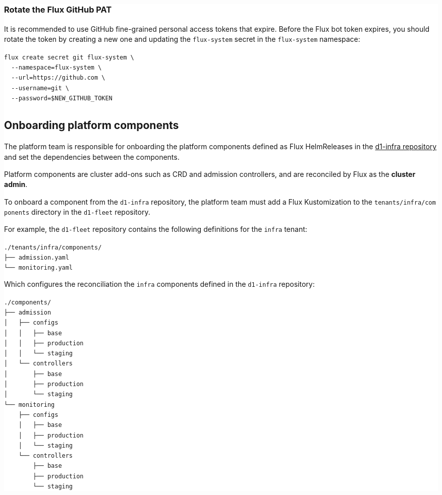 ### Rotate the Flux GitHub PAT

It is recommended to use GitHub fine-grained personal access tokens that expire. Before the Flux bot token expires,
you should rotate the token by creating a new one and updating the `flux-system` secret in the `flux-system` namespace:

```shell
flux create secret git flux-system \
  --namespace=flux-system \
  --url=https://github.com \
  --username=git \
  --password=$NEW_GITHUB_TOKEN
```

## Onboarding platform components

The platform team is responsible for onboarding the platform components defined as Flux HelmReleases in the
[d1-infra repository](https://github.com/controlplaneio-fluxcd/d1-infra) and set the dependencies
between the components.

Platform components are cluster add-ons such as CRD and admission controllers,
and are reconciled by Flux as the **cluster admin**.

To onboard a component from the `d1-infra` repository, the platform team must add a
Flux Kustomization to the `tenants/infra/components` directory in the `d1-fleet` repository.

For example, the `d1-fleet` repository contains the following definitions for the `infra` tenant:

```shell
./tenants/infra/components/
├── admission.yaml
└── monitoring.yaml
```

Which configures the reconciliation the `infra` components defined in the `d1-infra` repository:

```shell
./components/
├── admission
│   ├── configs
│   │   ├── base
│   │   ├── production
│   │   └── staging
│   └── controllers
│       ├── base
│       ├── production
│       └── staging
└── monitoring
    ├── configs
    │   ├── base
    │   ├── production
    │   └── staging
    └── controllers
        ├── base
        ├── production
        └── staging
```
